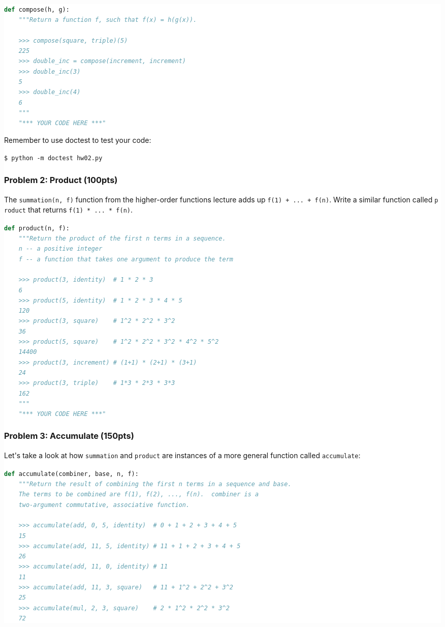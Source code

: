 ```python
def compose(h, g):
    """Return a function f, such that f(x) = h(g(x)).
    
    >>> compose(square, triple)(5)
    225
    >>> double_inc = compose(increment, increment)
    >>> double_inc(3)
    5
    >>> double_inc(4)
    6
    """
    "*** YOUR CODE HERE ***"
```

Remember to use doctest to test your code:

    $ python -m doctest hw02.py

### Problem 2: Product (100pts)

The `summation(n, f)` function from the higher-order functions lecture adds up `f(1) + ... + f(n)`. Write a similar function called `product` that returns `f(1) * ... * f(n)`.

```python
def product(n, f):
    """Return the product of the first n terms in a sequence.
    n -- a positive integer
    f -- a function that takes one argument to produce the term

    >>> product(3, identity)  # 1 * 2 * 3
    6
    >>> product(5, identity)  # 1 * 2 * 3 * 4 * 5
    120
    >>> product(3, square)    # 1^2 * 2^2 * 3^2
    36
    >>> product(5, square)    # 1^2 * 2^2 * 3^2 * 4^2 * 5^2
    14400
    >>> product(3, increment) # (1+1) * (2+1) * (3+1)
    24
    >>> product(3, triple)    # 1*3 * 2*3 * 3*3
    162
    """
    "*** YOUR CODE HERE ***"
```

### Problem 3: Accumulate (150pts)

Let's take a look at how `summation` and `product` are instances of a more general function called `accumulate`:

```python
def accumulate(combiner, base, n, f):
    """Return the result of combining the first n terms in a sequence and base.
    The terms to be combined are f(1), f(2), ..., f(n).  combiner is a
    two-argument commutative, associative function.

    >>> accumulate(add, 0, 5, identity)  # 0 + 1 + 2 + 3 + 4 + 5
    15
    >>> accumulate(add, 11, 5, identity) # 11 + 1 + 2 + 3 + 4 + 5
    26
    >>> accumulate(add, 11, 0, identity) # 11
    11
    >>> accumulate(add, 11, 3, square)   # 11 + 1^2 + 2^2 + 3^2
    25
    >>> accumulate(mul, 2, 3, square)    # 2 * 1^2 * 2^2 * 3^2
    72
```